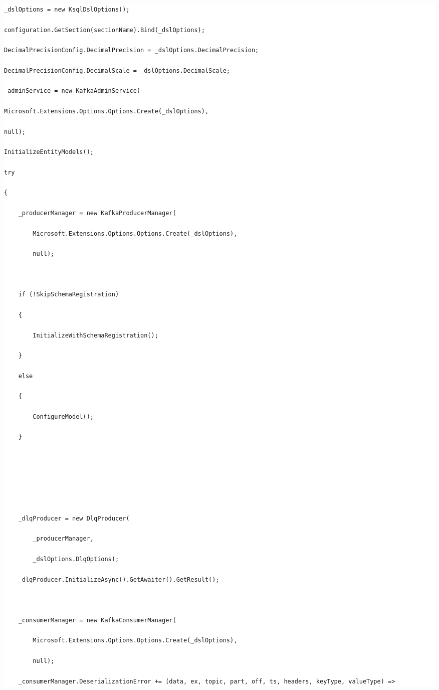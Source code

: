     _dslOptions = new KsqlDslOptions();

    configuration.GetSection(sectionName).Bind(_dslOptions);

    DecimalPrecisionConfig.DecimalPrecision = _dslOptions.DecimalPrecision;

    DecimalPrecisionConfig.DecimalScale = _dslOptions.DecimalScale;

    _adminService = new KafkaAdminService(

    Microsoft.Extensions.Options.Options.Create(_dslOptions),

    null);

    InitializeEntityModels();

    try

    {

        _producerManager = new KafkaProducerManager(

            Microsoft.Extensions.Options.Options.Create(_dslOptions),

            null);



        if (!SkipSchemaRegistration)

        {

            InitializeWithSchemaRegistration();

        }

        else

        {

            ConfigureModel();

        }







        _dlqProducer = new DlqProducer(

            _producerManager,

            _dslOptions.DlqOptions);

        _dlqProducer.InitializeAsync().GetAwaiter().GetResult();



        _consumerManager = new KafkaConsumerManager(

            Microsoft.Extensions.Options.Options.Create(_dslOptions),

            null);

        _consumerManager.DeserializationError += (data, ex, topic, part, off, ts, headers, keyType, valueType) =>
